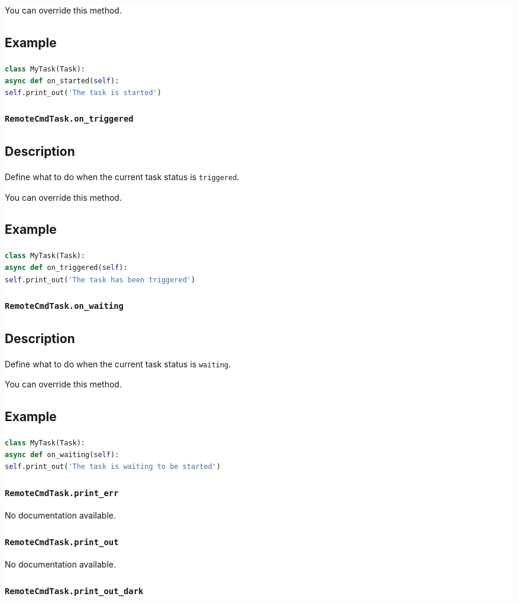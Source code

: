 You can override this method.

## Example

```python
class MyTask(Task):
async def on_started(self):
self.print_out('The task is started')
```

### `RemoteCmdTask.on_triggered`

## Description

Define what to do when the current task status is `triggered`.

You can override this method.

## Example

```python
class MyTask(Task):
async def on_triggered(self):
self.print_out('The task has been triggered')
```

### `RemoteCmdTask.on_waiting`

## Description

Define what to do when the current task status is `waiting`.

You can override this method.

## Example

```python
class MyTask(Task):
async def on_waiting(self):
self.print_out('The task is waiting to be started')
```

### `RemoteCmdTask.print_err`

No documentation available.


### `RemoteCmdTask.print_out`

No documentation available.


### `RemoteCmdTask.print_out_dark`
